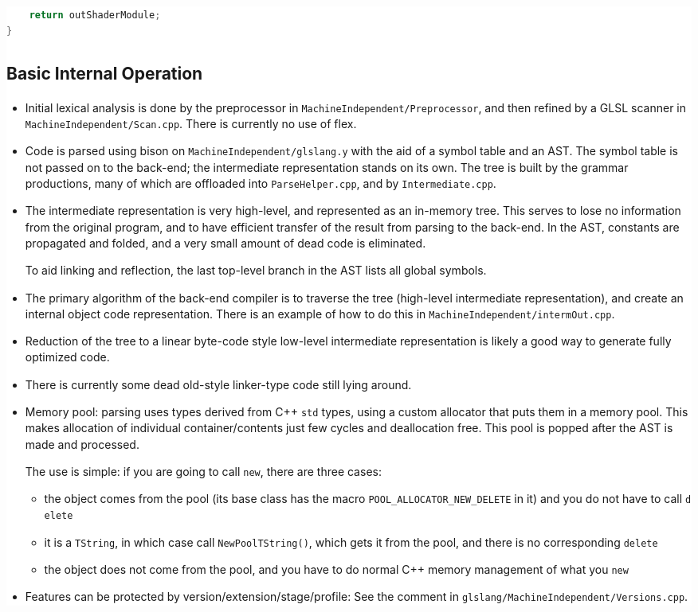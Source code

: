 ```cxx
    return outShaderModule;
}
```

## Basic Internal Operation

* Initial lexical analysis is done by the preprocessor in
  `MachineIndependent/Preprocessor`, and then refined by a GLSL scanner
  in `MachineIndependent/Scan.cpp`.  There is currently no use of flex.

* Code is parsed using bison on `MachineIndependent/glslang.y` with the
  aid of a symbol table and an AST.  The symbol table is not passed on to
  the back-end; the intermediate representation stands on its own.
  The tree is built by the grammar productions, many of which are
  offloaded into `ParseHelper.cpp`, and by `Intermediate.cpp`.

* The intermediate representation is very high-level, and represented
  as an in-memory tree.   This serves to lose no information from the
  original program, and to have efficient transfer of the result from
  parsing to the back-end.  In the AST, constants are propagated and
  folded, and a very small amount of dead code is eliminated.

  To aid linking and reflection, the last top-level branch in the AST
  lists all global symbols.

* The primary algorithm of the back-end compiler is to traverse the
  tree (high-level intermediate representation), and create an internal
  object code representation.  There is an example of how to do this
  in `MachineIndependent/intermOut.cpp`.

* Reduction of the tree to a linear byte-code style low-level intermediate
  representation is likely a good way to generate fully optimized code.

* There is currently some dead old-style linker-type code still lying around.

* Memory pool: parsing uses types derived from C++ `std` types, using a
  custom allocator that puts them in a memory pool.  This makes allocation
  of individual container/contents just few cycles and deallocation free.
  This pool is popped after the AST is made and processed.

  The use is simple: if you are going to call `new`, there are three cases:

  - the object comes from the pool (its base class has the macro
    `POOL_ALLOCATOR_NEW_DELETE` in it) and you do not have to call `delete`

  - it is a `TString`, in which case call `NewPoolTString()`, which gets
    it from the pool, and there is no corresponding `delete`

  - the object does not come from the pool, and you have to do normal
    C++ memory management of what you `new`

* Features can be protected by version/extension/stage/profile:
  See the comment in `glslang/MachineIndependent/Versions.cpp`.

[cmake]: https://cmake.org/
[python]: https://www.python.org/
[bison]: https://www.gnu.org/software/bison/
[googletest]: https://github.com/google/googletest
[bison-gnu-win32]: http://gnuwin32.sourceforge.net/packages/bison.htm
[master-tot-release]: https://github.com/KhronosGroup/glslang/releases/tag/master-tot
